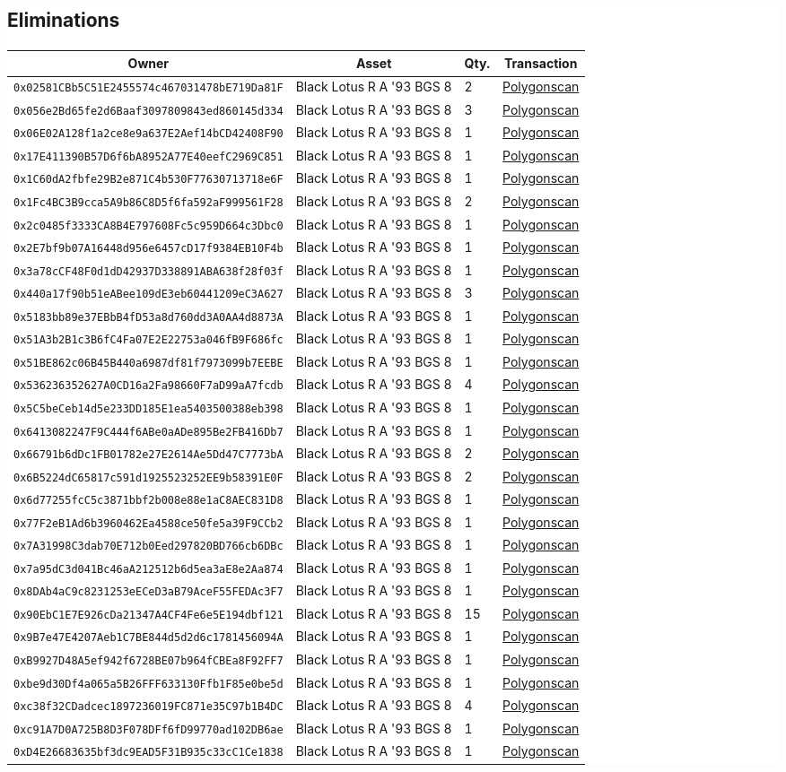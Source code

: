 
## Eliminations

| Owner | Asset | Qty. | Transaction |
| --- | --- | --- | --- |
| `0x02581CBb5C51E2455574c467031478bE719Da81F` | Black Lotus R A '93 BGS 8 | 2 | [Polygonscan](https://polygonscan.com/tx/0x103a999b4b51b0808250ccae63064d4f63b15f98ff6233b927df3f98c754818d) |
| `0x056e2Bd65fe2d6Baaf3097809843ed860145d334` | Black Lotus R A '93 BGS 8 | 3 | [Polygonscan](https://polygonscan.com/tx/0xf1294ac2246c60fa2d082ed825efedf384f76b6b35548e0b20dc2879b45435a2) |
| `0x06E02A128f1a2ce8e9a637E2Aef14bCD42408F90` | Black Lotus R A '93 BGS 8 | 1 | [Polygonscan](https://polygonscan.com/tx/0x6635bafe70879150145e382bb46fbf40a755be27512ef493eed70f904a793b78) |
| `0x17E411390B57D6f6bA8952A77E40eefC2969C851` | Black Lotus R A '93 BGS 8 | 1 | [Polygonscan](https://polygonscan.com/tx/0x22ef2f8fd2944cf48e371a0c03f9c820388a6bb28bd0e418600c1c8d3ddece66) |
| `0x1C60dA2fbfe29B2e871C4b530F77630713718e6F` | Black Lotus R A '93 BGS 8 | 1 | [Polygonscan](https://polygonscan.com/tx/0x24da37b60082980a3d8303f56625d684f5e5c7030d73f321039a1be08a507962) |
| `0x1Fc4BC3B9cca5A9b86C8D5f6fa592aF999561F28` | Black Lotus R A '93 BGS 8 | 2 | [Polygonscan](https://polygonscan.com/tx/0x31baa625e7f3af2a70bf7d7eae2f7bf1dc322cd6ae28243f7f84c068b802233f) |
| `0x2c0485f3333CA8B4E797608Fc5c959D664c3Dbc0` | Black Lotus R A '93 BGS 8 | 1 | [Polygonscan](https://polygonscan.com/tx/0xf0c3fa0df7461427da727dc01b956888dca0a31c288d722d790746b123632790) |
| `0x2E7bf9b07A16448d956e6457cD17f9384EB10F4b` | Black Lotus R A '93 BGS 8 | 1 | [Polygonscan](https://polygonscan.com/tx/0x08d9b9bcf65a4330258e107fec0185f326821242b29c56bb286342b0485bca67) |
| `0x3a78cCF48F0d1dD42937D338891ABA638f28f03f` | Black Lotus R A '93 BGS 8 | 1 | [Polygonscan](https://polygonscan.com/tx/0x9b95ab97bddb13624889058a08a33c8a87a2fb757db06b548d4678c869edea1a) |
| `0x440a17f90b51eABee109dE3eb60441209eC3A627` | Black Lotus R A '93 BGS 8 | 3 | [Polygonscan](https://polygonscan.com/tx/0x9c7bab298e7e9a710f6ccdc4d7ecadf088688ec39a2b594019425933ec9790ba) |
| `0x5183bb89e37EBbB4fD53a8d760dd3A0AA4d8873A` | Black Lotus R A '93 BGS 8 | 1 | [Polygonscan](https://polygonscan.com/tx/0x7cb460565f00e2dff2ec8a7766983dacb28ee0b266613716756193970a7131f4) |
| `0x51A3b2B1c3B6fC4Fa07E2E22753a046fB9F686fc` | Black Lotus R A '93 BGS 8 | 1 | [Polygonscan](https://polygonscan.com/tx/0x8babcf3079699852bf0816fe1dc9bb566e812e0c6e8adcf5441c8b28bb2370c4) |
| `0x51BE862c06B45B440a6987df81f7973099b7EEBE` | Black Lotus R A '93 BGS 8 | 1 | [Polygonscan](https://polygonscan.com/tx/0x2a85d70c2f16134788d765eee86b32e021c426941052272f39fc810988f69d6f) |
| `0x536236352627A0CD16a2Fa98660F7aD99aA7fcdb` | Black Lotus R A '93 BGS 8 | 4 | [Polygonscan](https://polygonscan.com/tx/0x0ff846844af1ff42302dd49dd6070dc03e87a84669c7406ea82630d81bc6408a) |
| `0x5C5beCeb14d5e233DD185E1ea5403500388eb398` | Black Lotus R A '93 BGS 8 | 1 | [Polygonscan](https://polygonscan.com/tx/0x9aa11bb7619c5b929ba167fdb96afe7cc7444ff3d4237990cb04534edf5f6e70) |
| `0x6413082247F9C444f6ABe0aADe895Be2FB416Db7` | Black Lotus R A '93 BGS 8 | 1 | [Polygonscan](https://polygonscan.com/tx/0xbbd552fbae24b30f7981ad636c35b2fbb125d611fe6f5d63eb1ceb015c007c89) |
| `0x66791b6dDc1FB01782e27E2614Ae5Dd47C7773bA` | Black Lotus R A '93 BGS 8 | 2 | [Polygonscan](https://polygonscan.com/tx/0xf8839c1b4e80f88e900d8a7631846996843c418cf0f6f90d942168ac95b569bd) |
| `0x6B5224dC65817c591d1925523252EE9b58391E0F` | Black Lotus R A '93 BGS 8 | 2 | [Polygonscan](https://polygonscan.com/tx/0x2e54db250a8a4dd1ec48024779645c997da6723837652ad6334090e0494ab609) |
| `0x6d77255fcC5c3871bbf2b008e88e1aC8AEC831D8` | Black Lotus R A '93 BGS 8 | 1 | [Polygonscan](https://polygonscan.com/tx/0x791dddbf3cc7e65cd2c522f9bc78c3fbb0aea771fff877879a81e1626eadb367) |
| `0x77F2eB1Ad6b3960462Ea4588ce50fe5a39F9CCb2` | Black Lotus R A '93 BGS 8 | 1 | [Polygonscan](https://polygonscan.com/tx/0x90003fdae4cb215e536ad56ab2f00b503ff27675d1685002a30584d3ad48c7f3) |
| `0x7A31998C3dab70E712b0Eed297820BD766cb6DBc` | Black Lotus R A '93 BGS 8 | 1 | [Polygonscan](https://polygonscan.com/tx/0xe3db592009f23cc7f15ed8cdcdd32673399aa61307693f0e5ef98b05e5b86677) |
| `0x7a95dC3d041Bc46aA212512b6d5ea3aE8e2Aa874` | Black Lotus R A '93 BGS 8 | 1 | [Polygonscan](https://polygonscan.com/tx/0x316ed7a681d41e5d56dd036665578225d7bc147bfac52c9723affb7bb7e53ca0) |
| `0x8DAb4aC9c8231253eECeD3aB79AceF55FEDAc3F7` | Black Lotus R A '93 BGS 8 | 1 | [Polygonscan](https://polygonscan.com/tx/0x9d2abf416db78a5cdd6105f477cf861c1df30b36fc1537a884ed0be9219b765d) |
| `0x90EbC1E7E926cDa21347A4CF4Fe6e5E194dbf121` | Black Lotus R A '93 BGS 8 | 15 | [Polygonscan](https://polygonscan.com/tx/0x5413d03d671bcfa205f5383d03f2a7e3dded562a21a62da30c9b4be5990bf661) |
| `0x9B7e47E4207Aeb1C7BE844d5d2d6c1781456094A` | Black Lotus R A '93 BGS 8 | 1 | [Polygonscan](https://polygonscan.com/tx/0x1e4b5a5f4efa4bd699e460e112c808fd14d56ed8e66bc2322589ba88630729f7) |
| `0xB9927D48A5ef942f6728BE07b964fCBEa8F92FF7` | Black Lotus R A '93 BGS 8 | 1 | [Polygonscan](https://polygonscan.com/tx/0x57a257e68731f23beb7166eed80159deee76ac1b0da527811325199c69685ec5) |
| `0xbe9d30Df4a065a5B26FFF633130Ffb1F85e0be5d` | Black Lotus R A '93 BGS 8 | 1 | [Polygonscan](https://polygonscan.com/tx/0x6825b75afed3cff009bdc3b553382dd5eb090eb5b577c83257d55c5faaa948d8) |
| `0xc38f32CDadcec1897236019FC871e35C97b1B4DC` | Black Lotus R A '93 BGS 8 | 4 | [Polygonscan](https://polygonscan.com/tx/0xb92ad2580798d0759a9f168c144d771439db527bb2bc8ba6af778de95b47899a) |
| `0xc91A7D0A725B8D3F078DFf6fD99770ad102DB6ae` | Black Lotus R A '93 BGS 8 | 1 | [Polygonscan](https://polygonscan.com/tx/0xe3d713e3442fb860e6b1e4f5e869252b3678911ba8ced50a3b2b5c8ebccbedd0) |
| `0xD4E26683635bf3dc9EAD5F31B935c33cC1Ce1838` | Black Lotus R A '93 BGS 8 | 1 | [Polygonscan](https://polygonscan.com/tx/0x3577e7ca008c492f534349ca846ca75344cde3ca10ee937297963cfadda4462a) |